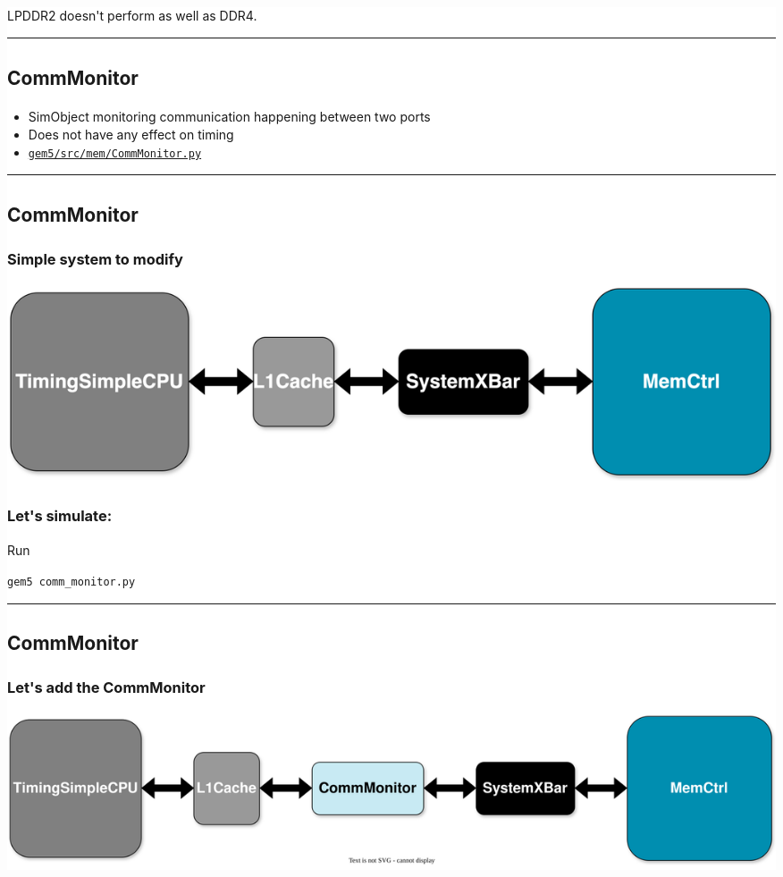 LPDDR2 doesn't perform as well as DDR4.

---

## CommMonitor

- SimObject monitoring communication happening between two ports
- Does not have any effect on timing
- [`gem5/src/mem/CommMonitor.py`](../../gem5/src/mem/CommMonitor.py)

---



## CommMonitor

### Simple system to modify

![Simple system diagram](06-memory-imgs/comm-monitor-0.drawio.svg)

### Let's simulate:


Run

```sh
gem5 comm_monitor.py
```

---



## CommMonitor

### Let's add the CommMonitor

![Simple system with CommMonitor diagram](06-memory-imgs/comm-monitor-1.drawio.svg)
